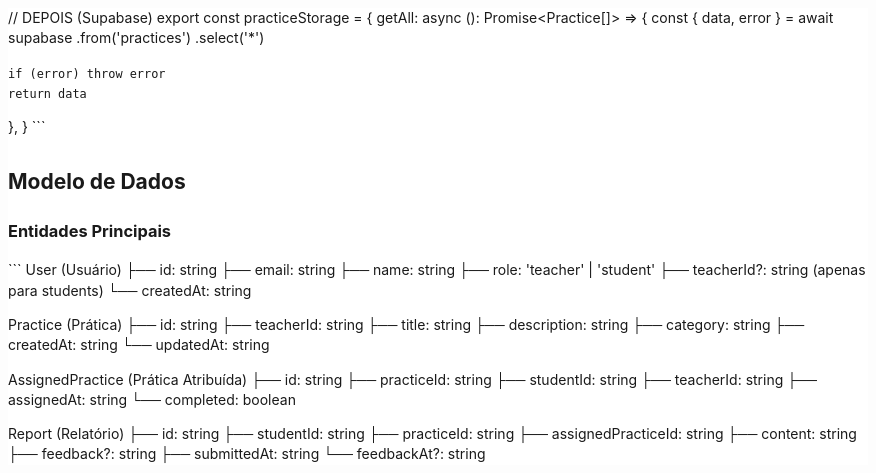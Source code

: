// DEPOIS (Supabase)
export const practiceStorage = {
  getAll: async (): Promise<Practice[]> => {
    const { data, error } = await supabase
      .from('practices')
      .select('*')
    
    if (error) throw error
    return data
  },
}
\`\`\`

## Modelo de Dados

### Entidades Principais

\`\`\`
User (Usuário)
├── id: string
├── email: string
├── name: string
├── role: 'teacher' | 'student'
├── teacherId?: string (apenas para students)
└── createdAt: string

Practice (Prática)
├── id: string
├── teacherId: string
├── title: string
├── description: string
├── category: string
├── createdAt: string
└── updatedAt: string

AssignedPractice (Prática Atribuída)
├── id: string
├── practiceId: string
├── studentId: string
├── teacherId: string
├── assignedAt: string
└── completed: boolean

Report (Relatório)
├── id: string
├── studentId: string
├── practiceId: string
├── assignedPracticeId: string
├── content: string
├── feedback?: string
├── submittedAt: string
└── feedbackAt?: string
